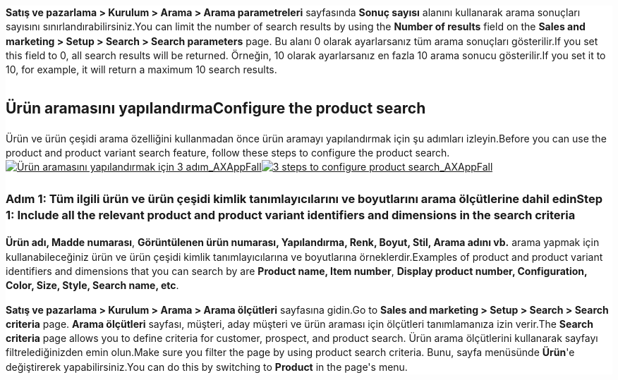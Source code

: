 <span data-ttu-id="f3c77-149">**Satış ve pazarlama &gt; Kurulum &gt; Arama &gt; Arama parametreleri** sayfasında **Sonuç sayısı** alanını kullanarak arama sonuçları sayısını sınırlandırabilirsiniz.</span><span class="sxs-lookup"><span data-stu-id="f3c77-149">You can limit the number of search results by using the **Number of results** field on the **Sales and marketing &gt; Setup &gt; Search &gt; Search parameters** page.</span></span> <span data-ttu-id="f3c77-150">Bu alanı 0 olarak ayarlarsanız tüm arama sonuçları gösterilir.</span><span class="sxs-lookup"><span data-stu-id="f3c77-150">If you set this field to 0, all search results will be returned.</span></span> <span data-ttu-id="f3c77-151">Örneğin, 10 olarak ayarlarsanız en fazla 10 arama sonucu gösterilir.</span><span class="sxs-lookup"><span data-stu-id="f3c77-151">If you set it to 10, for example, it will return a maximum 10 search results.</span></span>

## <a name="configure-the-product-search"></a><span data-ttu-id="f3c77-152">Ürün aramasını yapılandırma</span><span class="sxs-lookup"><span data-stu-id="f3c77-152">Configure the product search</span></span>
<span data-ttu-id="f3c77-153">Ürün ve ürün çeşidi arama özelliğini kullanmadan önce ürün aramayı yapılandırmak için şu adımları izleyin.</span><span class="sxs-lookup"><span data-stu-id="f3c77-153">Before you can use the product and product variant search feature, follow these steps to configure the product search.</span></span> <span data-ttu-id="f3c77-154">[![Ürün aramasını yapılandırmak için 3 adım\_AXAppFall](./media/3-steps-to-configure-product-search_axappfall.png)](./media/3-steps-to-configure-product-search_axappfall.png)</span><span class="sxs-lookup"><span data-stu-id="f3c77-154">[![3 steps to configure product search\_AXAppFall](./media/3-steps-to-configure-product-search_axappfall.png)](./media/3-steps-to-configure-product-search_axappfall.png)</span></span>

### <a name="step-1-include-all-the-relevant-product-and-product-variant-identifiers-and-dimensions-in-the-search-criteria"></a><span data-ttu-id="f3c77-155">Adım 1: Tüm ilgili ürün ve ürün çeşidi kimlik tanımlayıcılarını ve boyutlarını arama ölçütlerine dahil edin</span><span class="sxs-lookup"><span data-stu-id="f3c77-155">Step 1: Include all the relevant product and product variant identifiers and dimensions in the search criteria</span></span>

<span data-ttu-id="f3c77-156">**Ürün adı, Madde numarası**, **Görüntülenen ürün numarası, Yapılandırma, Renk, Boyut, Stil, Arama adını vb.** arama yapmak için kullanabileceğiniz ürün ve ürün çeşidi kimlik tanımlayıcılarına ve boyutlarına örneklerdir.</span><span class="sxs-lookup"><span data-stu-id="f3c77-156">Examples of product and product variant identifiers and dimensions that you can search by are **Product name, Item number**, **Display product number, Configuration, Color, Size, Style, Search name, etc**.</span></span>  

<span data-ttu-id="f3c77-157">**Satış ve pazarlama &gt; Kurulum &gt; Arama &gt; Arama ölçütleri** sayfasına gidin.</span><span class="sxs-lookup"><span data-stu-id="f3c77-157">Go to **Sales and marketing &gt; Setup &gt; Search &gt; Search criteria** page.</span></span> <span data-ttu-id="f3c77-158">**Arama ölçütleri** sayfası, müşteri, aday müşteri ve ürün araması için ölçütleri tanımlamanıza izin verir.</span><span class="sxs-lookup"><span data-stu-id="f3c77-158">The **Search criteria** page allows you to define criteria for customer, prospect, and product search.</span></span> <span data-ttu-id="f3c77-159">Ürün arama ölçütlerini kullanarak sayfayı filtrelediğinizden emin olun.</span><span class="sxs-lookup"><span data-stu-id="f3c77-159">Make sure you filter the page by using product search criteria.</span></span> <span data-ttu-id="f3c77-160">Bunu, sayfa menüsünde **Ürün**'e değiştirerek yapabilirsiniz.</span><span class="sxs-lookup"><span data-stu-id="f3c77-160">You can do this by switching to **Product** in the page's menu.</span></span>  
